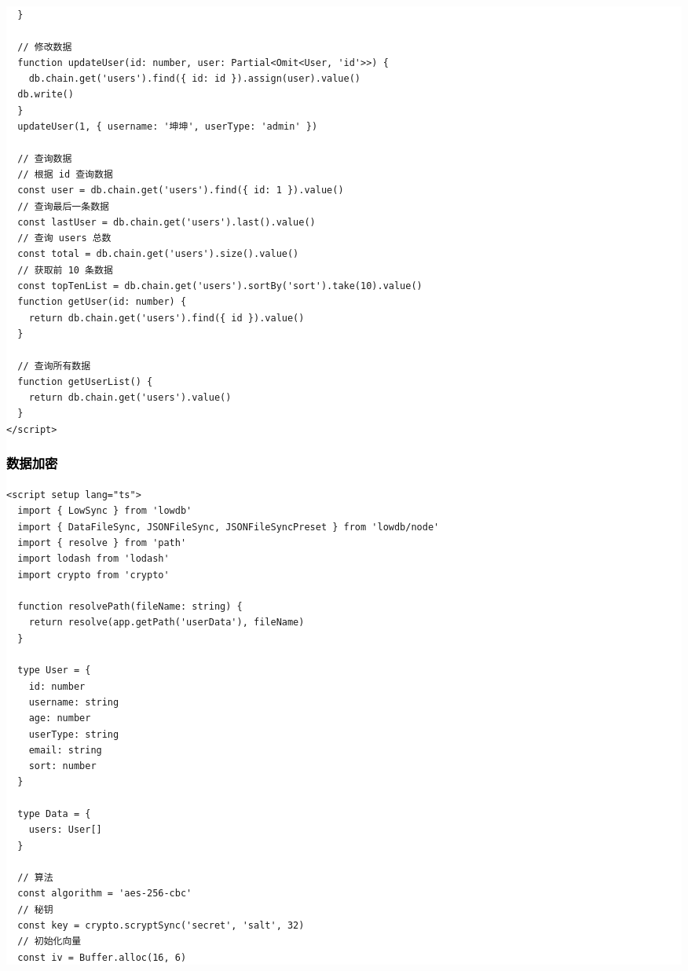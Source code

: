 ```vue
  }

  // 修改数据
  function updateUser(id: number, user: Partial<Omit<User, 'id'>>) {
    db.chain.get('users').find({ id: id }).assign(user).value()
  db.write()
  }
  updateUser(1, { username: '坤坤', userType: 'admin' })

  // 查询数据
  // 根据 id 查询数据
  const user = db.chain.get('users').find({ id: 1 }).value()
  // 查询最后一条数据
  const lastUser = db.chain.get('users').last().value()
  // 查询 users 总数
  const total = db.chain.get('users').size().value()
  // 获取前 10 条数据
  const topTenList = db.chain.get('users').sortBy('sort').take(10).value()
  function getUser(id: number) {
    return db.chain.get('users').find({ id }).value()
  }

  // 查询所有数据
  function getUserList() {
    return db.chain.get('users').value()
  }
</script>
```

### <font style="color:#000000;">数据加密</font>

```vue
<script setup lang="ts">
  import { LowSync } from 'lowdb'
  import { DataFileSync, JSONFileSync, JSONFileSyncPreset } from 'lowdb/node'
  import { resolve } from 'path'
  import lodash from 'lodash'
  import crypto from 'crypto'

  function resolvePath(fileName: string) {
    return resolve(app.getPath('userData'), fileName)
  }

  type User = {
    id: number
    username: string
    age: number
    userType: string
    email: string
    sort: number
  }

  type Data = {
    users: User[]
  }

  // 算法
  const algorithm = 'aes-256-cbc'
  // 秘钥
  const key = crypto.scryptSync('secret', 'salt', 32)
  // 初始化向量
  const iv = Buffer.alloc(16, 6)

```